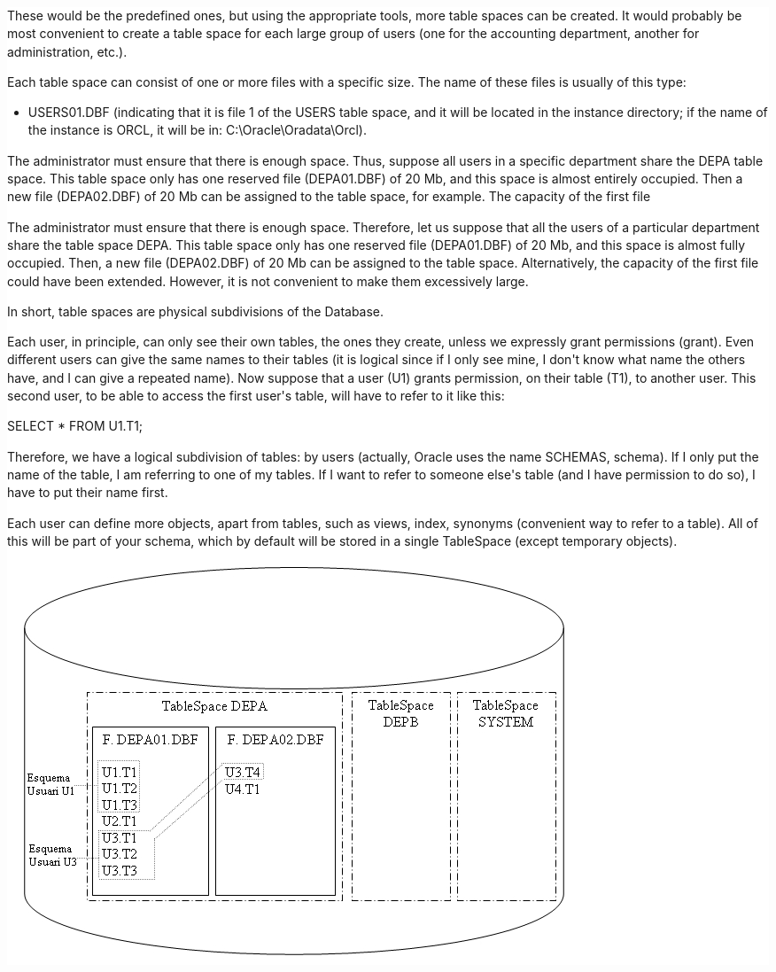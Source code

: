 These would be the predefined ones, but using the appropriate tools, more table spaces can be created. It would probably be most convenient to create a table space for each large group of users (one for the accounting department, another for administration, etc.).

Each table space can consist of one or more files with a specific size. The name of these files is usually of this type:

- USERS01.DBF (indicating that it is file 1 of the USERS table space, and it will be located in the instance directory; if the name of the instance is ORCL, it will be in: C:\Oracle\Oradata\Orcl).

The administrator must ensure that there is enough space. Thus, suppose all users in a specific department share the DEPA table space. This table space only has one reserved file (DEPA01.DBF) of 20 Mb, and this space is almost entirely occupied. Then a new file (DEPA02.DBF) of 20 Mb can be assigned to the table space, for example. The capacity of the first file

The administrator must ensure that there is enough space. Therefore, let us suppose that all the users of a particular department share the table space DEPA. This table space only has one reserved file (DEPA01.DBF) of 20 Mb, and this space is almost fully occupied. Then, a new file (DEPA02.DBF) of 20 Mb can be assigned to the table space. Alternatively, the capacity of the first file could have been extended. However, it is not convenient to make them excessively large.

In short, table spaces are physical subdivisions of the Database.

Each user, in principle, can only see their own tables, the ones they create, unless we expressly grant permissions (grant). Even different users can give the same names to their tables (it is logical since if I only see mine, I don't know what name the others have, and I can give a repeated name). Now suppose that a user (U1) grants permission, on their table (T1), to another user. This second user, to be able to access the first user's table, will have to refer to it like this:

SELECT * FROM U1.T1;

Therefore, we have a logical subdivision of tables: by users (actually, Oracle uses the name SCHEMAS, schema). If I only put the name of the table, I am referring to one of my tables. If I want to refer to someone else's table (and I have permission to do so), I have to put their name first.

Each user can define more objects, apart from tables, such as views, index, synonyms (convenient way to refer to a table). All of this will be part of your schema, which by default will be stored in a single TableSpace (except temporary objects).

![TableSpaces](assets/Oracle_DBMS_basics/T8_2_1.png)
